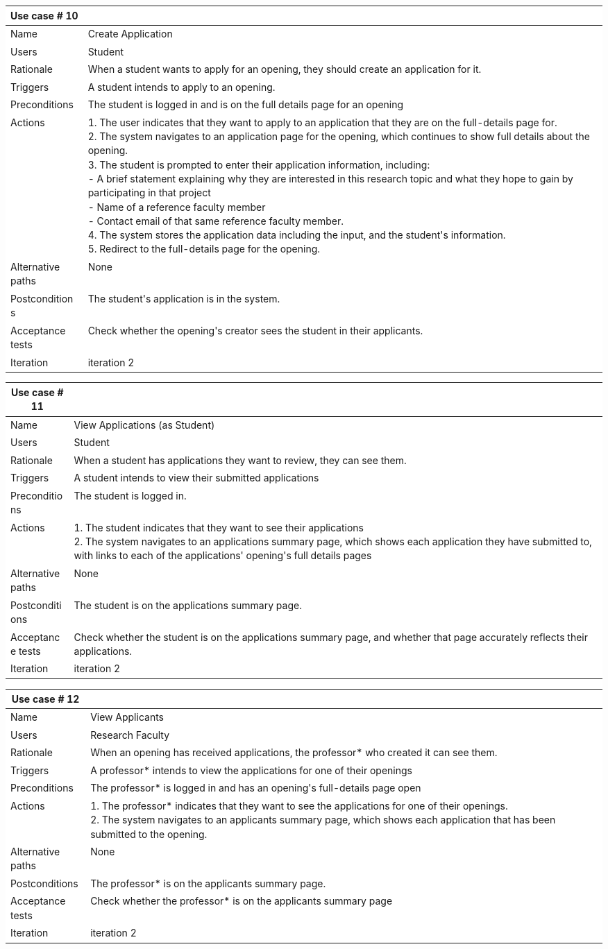 | Use case # 10      |   |
| ------------------ |--|
| Name              | Create Application |
| Users             |  Student |
| Rationale         |  When a student wants to apply for an opening, they should create an application for it. |
| Triggers          |  A student intends to apply to an opening. |
| Preconditions     |  The student is logged in and is on the full details page for an opening   |
| Actions           |  1. The user indicates that they want to apply to an application that they are on the full-details page for. </br>2. The system navigates to an application page for the opening, which continues to show full details about the opening. </br>3.  The student is prompted to enter their application information, including:</br>-  A brief statement explaining why they are interested in this research topic and what they hope to gain by participating in that project</br>- Name of a reference faculty member</br>- Contact email of that same reference faculty member.</br>4. The system stores the application data including the input, and the student's information.</br>5. Redirect to the full-details page for the opening. |
| Alternative paths | None |
| Postconditions    |  The student's application is in the system. |
| Acceptance tests  | Check whether the opening's creator sees the student in their applicants. |
| Iteration         |  iteration 2  |

| Use case # 11      |   |
| ------------------ |--|
| Name              | View Applications (as Student) |
| Users             |  Student |
| Rationale         |  When a student has applications they want to review, they can see them. |
| Triggers          |  A student intends to view their submitted applications |
| Preconditions     |  The student is logged in.  |
| Actions           |  1. The student indicates that they want to see their applications</br>2. The system navigates to an applications summary page, which shows each application they have submitted to, with links to each of the applications' opening's full details pages  |
| Alternative paths |  None  |
| Postconditions    |  The student is on the applications summary page. |
| Acceptance tests  | Check whether the student is on the applications summary page, and whether that page accurately reflects their applications. |
| Iteration         |  iteration 2  |

| Use case # 12      |   |
| ------------------ |--|
| Name              | View Applicants |
| Users             |  Research Faculty |
| Rationale         |  When an opening has received applications, the professor* who created it can see them. |
| Triggers          |  A professor* intends to view the applications for one of their openings |
| Preconditions     |  The professor* is logged in and has an opening's full-details page open   |
| Actions           |  1. The professor* indicates that they want to see the applications for one of their openings. </br>2. The system navigates to an applicants summary page, which shows each application that has been submitted to the opening.|
| Alternative paths |  None  |
| Postconditions    |  The professor* is on the applicants summary page. |
| Acceptance tests  | Check whether the professor* is on the applicants summary page|
| Iteration         |  iteration 2  |
